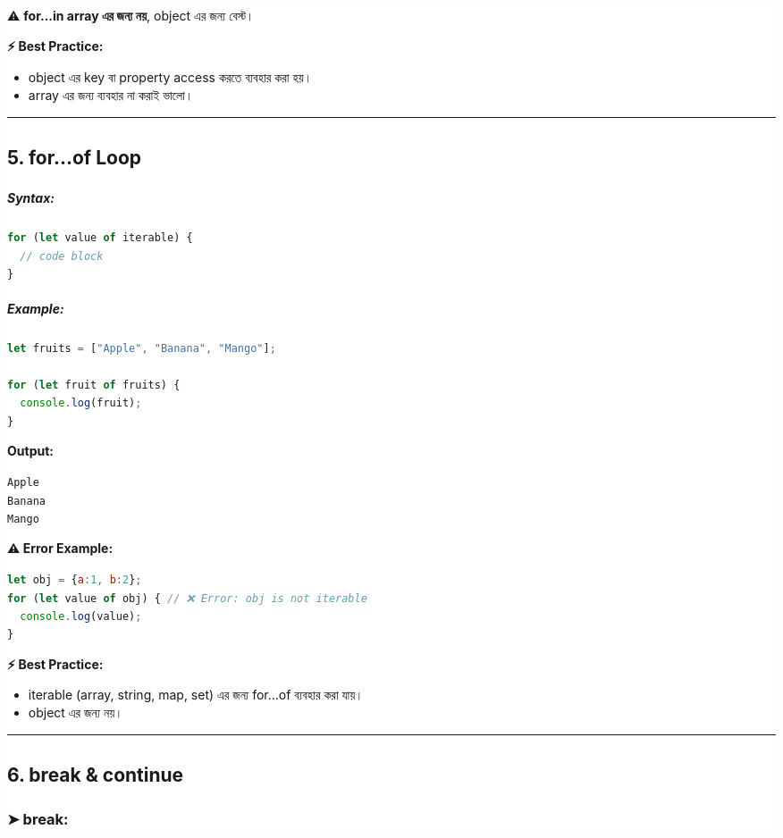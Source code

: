 ⚠️ **for...in array এর জন্য নয়**, object এর জন্য বেস্ট।

**⚡ Best Practice:**

- object এর key বা property access করতে ব্যবহার করা হয়।
- array এর জন্য ব্যবহার না করাই ভালো।

---

## **5. for...of Loop**

##### Syntax:

```javascript
for (let value of iterable) {
  // code block
}
```

##### Example:

```javascript
let fruits = ["Apple", "Banana", "Mango"];

for (let fruit of fruits) {
  console.log(fruit);
}
```

**Output:**

```
Apple
Banana
Mango
```

**⚠️ Error Example:**

```javascript
let obj = {a:1, b:2};
for (let value of obj) { // ❌ Error: obj is not iterable
  console.log(value);
}
```

**⚡ Best Practice:**

- iterable (array, string, map, set) এর জন্য for...of ব্যবহার করা যায়।
- object এর জন্য নয়।

---

## **6. break & continue**

### ➤ **break:**
